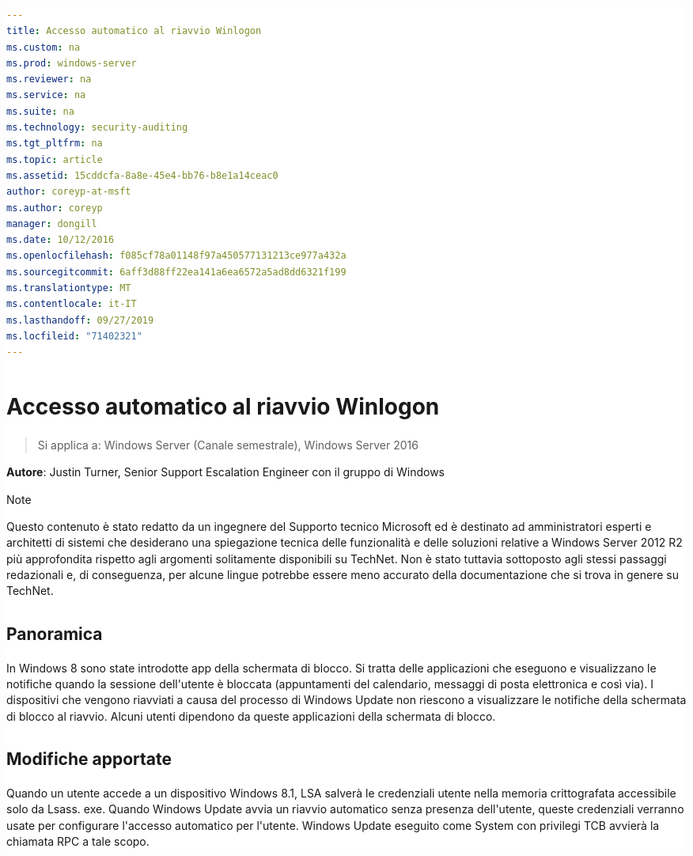 ```yaml
---
title: Accesso automatico al riavvio Winlogon
ms.custom: na
ms.prod: windows-server
ms.reviewer: na
ms.service: na
ms.suite: na
ms.technology: security-auditing
ms.tgt_pltfrm: na
ms.topic: article
ms.assetid: 15cddcfa-8a8e-45e4-bb76-b8e1a14ceac0
author: coreyp-at-msft
ms.author: coreyp
manager: dongill
ms.date: 10/12/2016
ms.openlocfilehash: f085cf78a01148f97a450577131213ce977a432a
ms.sourcegitcommit: 6aff3d88ff22ea141a6ea6572a5ad8dd6321f199
ms.translationtype: MT
ms.contentlocale: it-IT
ms.lasthandoff: 09/27/2019
ms.locfileid: "71402321"
---
```

# <a name="winlogon-automatic-restart-sign-on-arso"></a>Accesso automatico al riavvio Winlogon

>Si applica a: Windows Server (Canale semestrale), Windows Server 2016

**Autore**: Justin Turner, Senior Support Escalation Engineer con il gruppo di Windows  
  
> [!NOTE]  
> Questo contenuto è stato redatto da un ingegnere del Supporto tecnico Microsoft ed è destinato ad amministratori esperti e architetti di sistemi che desiderano una spiegazione tecnica delle funzionalità e delle soluzioni relative a Windows Server 2012 R2 più approfondita rispetto agli argomenti solitamente disponibili su TechNet. Non è stato tuttavia sottoposto agli stessi passaggi redazionali e, di conseguenza, per alcune lingue potrebbe essere meno accurato della documentazione che si trova in genere su TechNet.  
  
## <a name="overview"></a>Panoramica  
In Windows 8 sono state introdotte app della schermata di blocco.  Si tratta delle applicazioni che eseguono e visualizzano le notifiche quando la sessione dell'utente è bloccata (appuntamenti del calendario, messaggi di posta elettronica e così via).  I dispositivi che vengono riavviati a causa del processo di Windows Update non riescono a visualizzare le notifiche della schermata di blocco al riavvio.  Alcuni utenti dipendono da queste applicazioni della schermata di blocco.  
  
## <a name="whats-changed"></a>Modifiche apportate  
Quando un utente accede a un dispositivo Windows 8.1, LSA salverà le credenziali utente nella memoria crittografata accessibile solo da Lsass. exe. Quando Windows Update avvia un riavvio automatico senza presenza dell'utente, queste credenziali verranno usate per configurare l'accesso automatico per l'utente. Windows Update eseguito come System con privilegi TCB avvierà la chiamata RPC a tale scopo.  
  